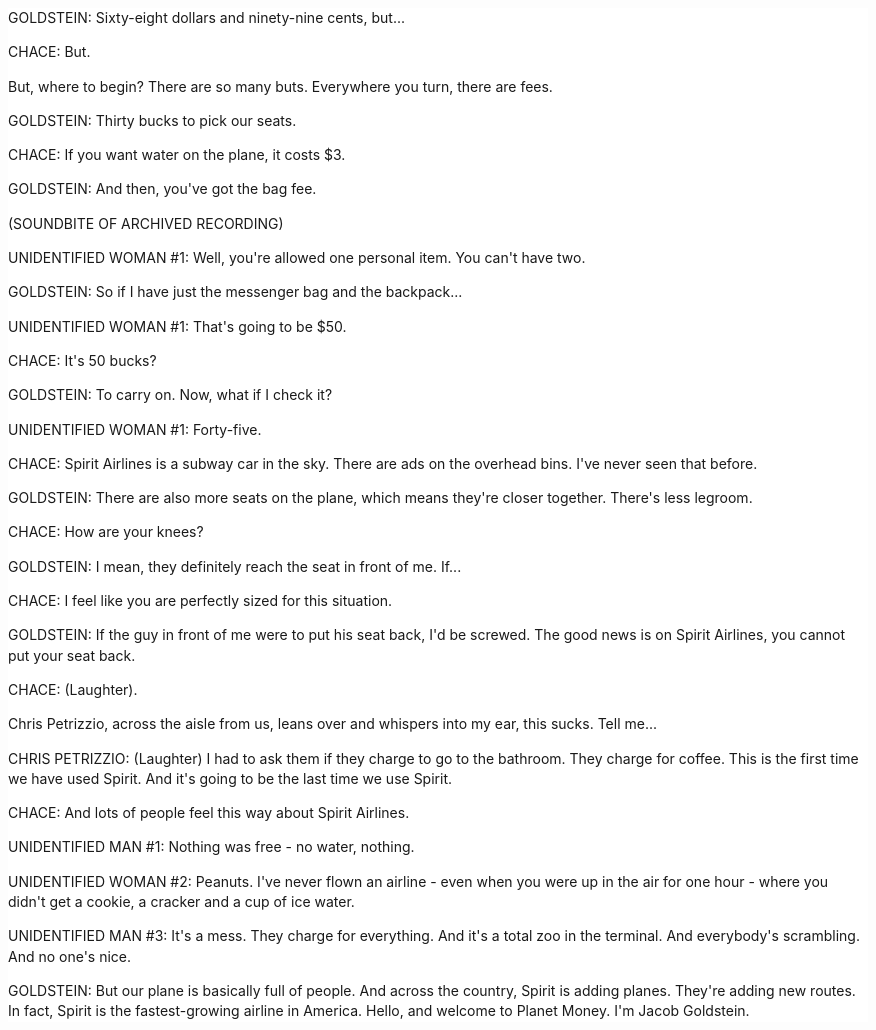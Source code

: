 GOLDSTEIN: Sixty-eight dollars and ninety-nine cents, but...

CHACE: But.

But, where to begin? There are so many buts. Everywhere you turn, there are fees.

GOLDSTEIN: Thirty bucks to pick our seats.

CHACE: If you want water on the plane, it costs $3.

GOLDSTEIN: And then, you've got the bag fee.

(SOUNDBITE OF ARCHIVED RECORDING)

UNIDENTIFIED WOMAN #1: Well, you're allowed one personal item. You can't have two.

GOLDSTEIN: So if I have just the messenger bag and the backpack...

UNIDENTIFIED WOMAN #1: That's going to be $50.

CHACE: It's 50 bucks?

GOLDSTEIN: To carry on. Now, what if I check it?

UNIDENTIFIED WOMAN #1: Forty-five.

CHACE: Spirit Airlines is a subway car in the sky. There are ads on the overhead bins. I've never seen that before.

GOLDSTEIN: There are also more seats on the plane, which means they're closer together. There's less legroom.

CHACE: How are your knees?

GOLDSTEIN: I mean, they definitely reach the seat in front of me. If...

CHACE: I feel like you are perfectly sized for this situation.

GOLDSTEIN: If the guy in front of me were to put his seat back, I'd be screwed. The good news is on Spirit Airlines, you cannot put your seat back.

CHACE: (Laughter).

Chris Petrizzio, across the aisle from us, leans over and whispers into my ear, this sucks. Tell me...

CHRIS PETRIZZIO: (Laughter) I had to ask them if they charge to go to the bathroom. They charge for coffee. This is the first time we have used Spirit. And it's going to be the last time we use Spirit.

CHACE: And lots of people feel this way about Spirit Airlines.

UNIDENTIFIED MAN #1: Nothing was free - no water, nothing.

UNIDENTIFIED WOMAN #2: Peanuts. I've never flown an airline - even when you were up in the air for one hour - where you didn't get a cookie, a cracker and a cup of ice water.

UNIDENTIFIED MAN #3: It's a mess. They charge for everything. And it's a total zoo in the terminal. And everybody's scrambling. And no one's nice.

GOLDSTEIN: But our plane is basically full of people. And across the country, Spirit is adding planes. They're adding new routes. In fact, Spirit is the fastest-growing airline in America. Hello, and welcome to Planet Money. I'm Jacob Goldstein.
